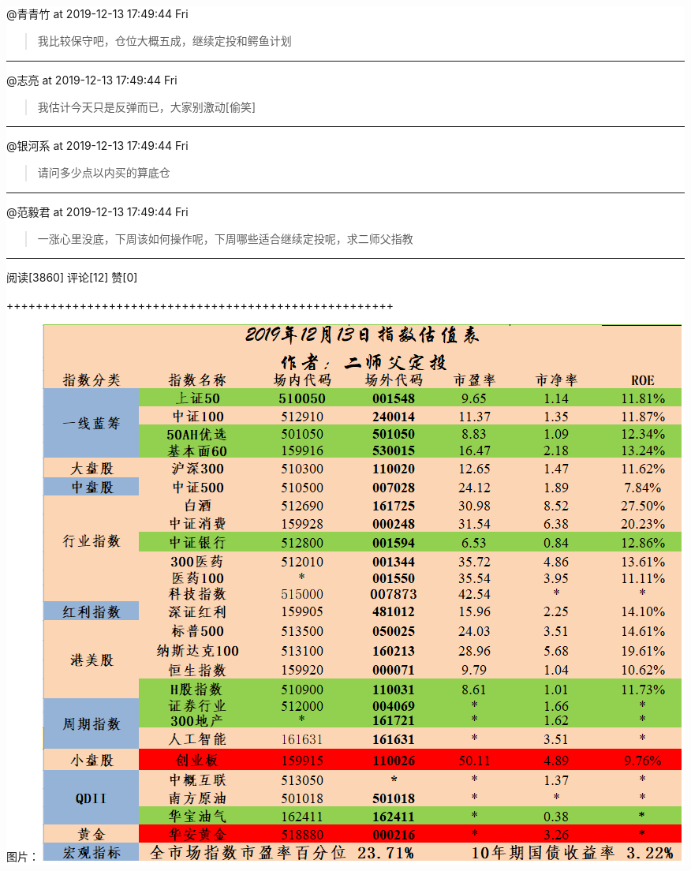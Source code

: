 @青青竹 at 2019-12-13 17:49:44 Fri

> 我比较保守吧，仓位大概五成，继续定投和鳄鱼计划

----------

@志亮 at 2019-12-13 17:49:44 Fri

> 我估计今天只是反弹而已，大家别激动[偷笑]

----------

@银河系 at 2019-12-13 17:49:44 Fri

> 请问多少点以内买的算底仓

----------

@范毅君 at 2019-12-13 17:49:44 Fri

> 一涨心里没底，下周该如何操作呢，下周哪些适合继续定投呢，求二师父指教

----------



阅读[3860]  评论[12]  赞[0] 

+++++++++++++++++++++++++++++++++++++++++++++++++++++

图片：
![](pic/FtG3/FtG3BZdThkRRoHPKUMKXcQIB6sFC.jpg)
